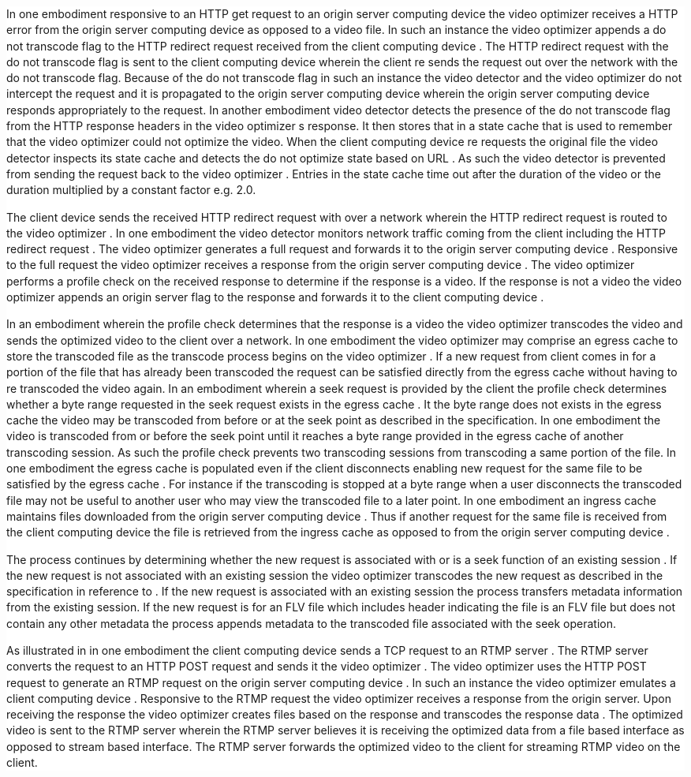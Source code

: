 In one embodiment responsive to an HTTP get request to an origin server computing device the video optimizer receives a HTTP error from the origin server computing device as opposed to a video file. In such an instance the video optimizer appends a do not transcode flag to the HTTP redirect request received from the client computing device . The HTTP redirect request with the do not transcode flag is sent to the client computing device wherein the client re sends the request out over the network with the do not transcode flag. Because of the do not transcode flag in such an instance the video detector and the video optimizer do not intercept the request and it is propagated to the origin server computing device wherein the origin server computing device responds appropriately to the request. In another embodiment video detector detects the presence of the do not transcode flag from the HTTP response headers in the video optimizer s response. It then stores that in a state cache that is used to remember that the video optimizer could not optimize the video. When the client computing device re requests the original file the video detector inspects its state cache and detects the do not optimize state based on URL . As such the video detector is prevented from sending the request back to the video optimizer . Entries in the state cache time out after the duration of the video or the duration multiplied by a constant factor e.g. 2.0.

The client device sends the received HTTP redirect request with over a network wherein the HTTP redirect request is routed to the video optimizer . In one embodiment the video detector monitors network traffic coming from the client including the HTTP redirect request . The video optimizer generates a full request and forwards it to the origin server computing device . Responsive to the full request the video optimizer receives a response from the origin server computing device . The video optimizer performs a profile check on the received response to determine if the response is a video. If the response is not a video the video optimizer appends an origin server flag to the response and forwards it to the client computing device .

In an embodiment wherein the profile check determines that the response is a video the video optimizer transcodes the video and sends the optimized video to the client over a network. In one embodiment the video optimizer may comprise an egress cache to store the transcoded file as the transcode process begins on the video optimizer . If a new request from client comes in for a portion of the file that has already been transcoded the request can be satisfied directly from the egress cache without having to re transcoded the video again. In an embodiment wherein a seek request is provided by the client the profile check determines whether a byte range requested in the seek request exists in the egress cache . It the byte range does not exists in the egress cache the video may be transcoded from before or at the seek point as described in the specification. In one embodiment the video is transcoded from or before the seek point until it reaches a byte range provided in the egress cache of another transcoding session. As such the profile check prevents two transcoding sessions from transcoding a same portion of the file. In one embodiment the egress cache is populated even if the client disconnects enabling new request for the same file to be satisfied by the egress cache . For instance if the transcoding is stopped at a byte range when a user disconnects the transcoded file may not be useful to another user who may view the transcoded file to a later point. In one embodiment an ingress cache maintains files downloaded from the origin server computing device . Thus if another request for the same file is received from the client computing device the file is retrieved from the ingress cache as opposed to from the origin server computing device .

The process continues by determining whether the new request is associated with or is a seek function of an existing session . If the new request is not associated with an existing session the video optimizer transcodes the new request as described in the specification in reference to . If the new request is associated with an existing session the process transfers metadata information from the existing session. If the new request is for an FLV file which includes header indicating the file is an FLV file but does not contain any other metadata the process appends metadata to the transcoded file associated with the seek operation.

As illustrated in in one embodiment the client computing device sends a TCP request to an RTMP server . The RTMP server converts the request to an HTTP POST request and sends it the video optimizer . The video optimizer uses the HTTP POST request to generate an RTMP request on the origin server computing device . In such an instance the video optimizer emulates a client computing device . Responsive to the RTMP request the video optimizer receives a response from the origin server. Upon receiving the response the video optimizer creates files based on the response and transcodes the response data . The optimized video is sent to the RTMP server wherein the RTMP server believes it is receiving the optimized data from a file based interface as opposed to stream based interface. The RTMP server forwards the optimized video to the client for streaming RTMP video on the client.
